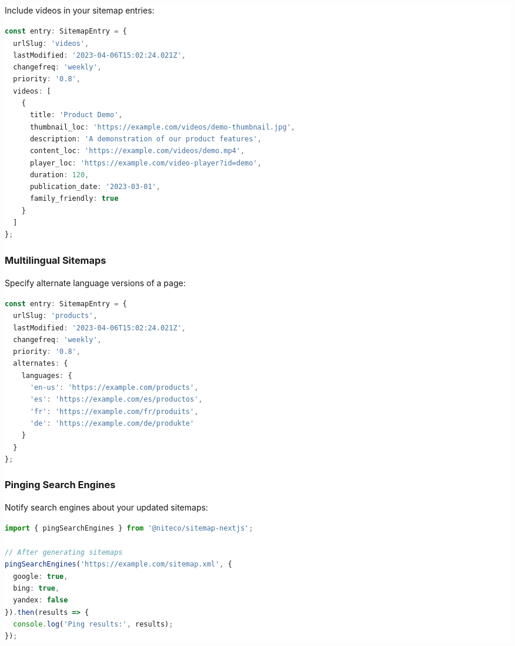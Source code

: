 Include videos in your sitemap entries:

```typescript
const entry: SitemapEntry = {
  urlSlug: 'videos',
  lastModified: '2023-04-06T15:02:24.021Z',
  changefreq: 'weekly',
  priority: '0.8',
  videos: [
    {
      title: 'Product Demo',
      thumbnail_loc: 'https://example.com/videos/demo-thumbnail.jpg',
      description: 'A demonstration of our product features',
      content_loc: 'https://example.com/videos/demo.mp4',
      player_loc: 'https://example.com/video-player?id=demo',
      duration: 120,
      publication_date: '2023-03-01',
      family_friendly: true
    }
  ]
};
```

### Multilingual Sitemaps

Specify alternate language versions of a page:

```typescript
const entry: SitemapEntry = {
  urlSlug: 'products',
  lastModified: '2023-04-06T15:02:24.021Z',
  changefreq: 'weekly',
  priority: '0.8',
  alternates: {
    languages: {
      'en-us': 'https://example.com/products',
      'es': 'https://example.com/es/productos',
      'fr': 'https://example.com/fr/produits',
      'de': 'https://example.com/de/produkte'
    }
  }
};
```

### Pinging Search Engines

Notify search engines about your updated sitemaps:

```typescript
import { pingSearchEngines } from '@niteco/sitemap-nextjs';

// After generating sitemaps
pingSearchEngines('https://example.com/sitemap.xml', {
  google: true,
  bing: true,
  yandex: false
}).then(results => {
  console.log('Ping results:', results);
});
```
